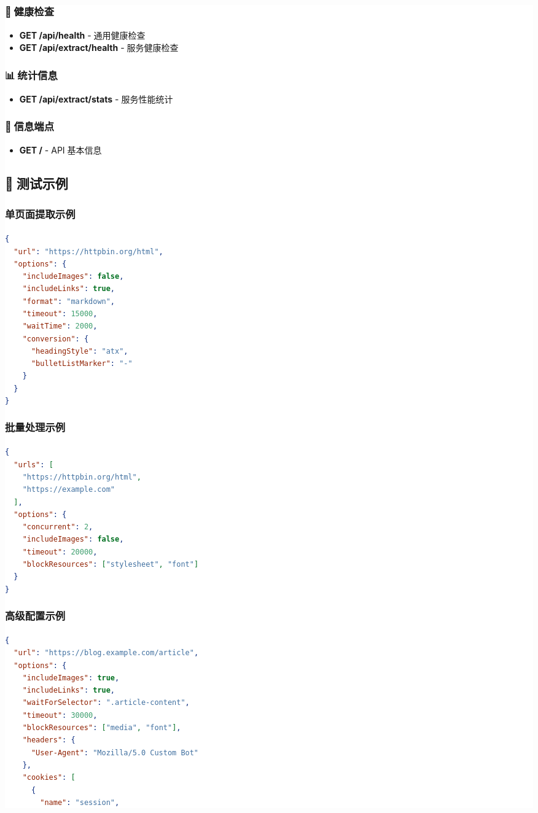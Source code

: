 ### 🏥 健康检查
- **GET /api/health** - 通用健康检查
- **GET /api/extract/health** - 服务健康检查

### 📊 统计信息
- **GET /api/extract/stats** - 服务性能统计

### 📄 信息端点
- **GET /** - API 基本信息

## 🎯 测试示例

### 单页面提取示例
```json
{
  "url": "https://httpbin.org/html",
  "options": {
    "includeImages": false,
    "includeLinks": true,
    "format": "markdown",
    "timeout": 15000,
    "waitTime": 2000,
    "conversion": {
      "headingStyle": "atx",
      "bulletListMarker": "-"
    }
  }
}
```

### 批量处理示例
```json
{
  "urls": [
    "https://httpbin.org/html",
    "https://example.com"
  ],
  "options": {
    "concurrent": 2,
    "includeImages": false,
    "timeout": 20000,
    "blockResources": ["stylesheet", "font"]
  }
}
```

### 高级配置示例
```json
{
  "url": "https://blog.example.com/article",
  "options": {
    "includeImages": true,
    "includeLinks": true,
    "waitForSelector": ".article-content",
    "timeout": 30000,
    "blockResources": ["media", "font"],
    "headers": {
      "User-Agent": "Mozilla/5.0 Custom Bot"
    },
    "cookies": [
      {
        "name": "session",
```